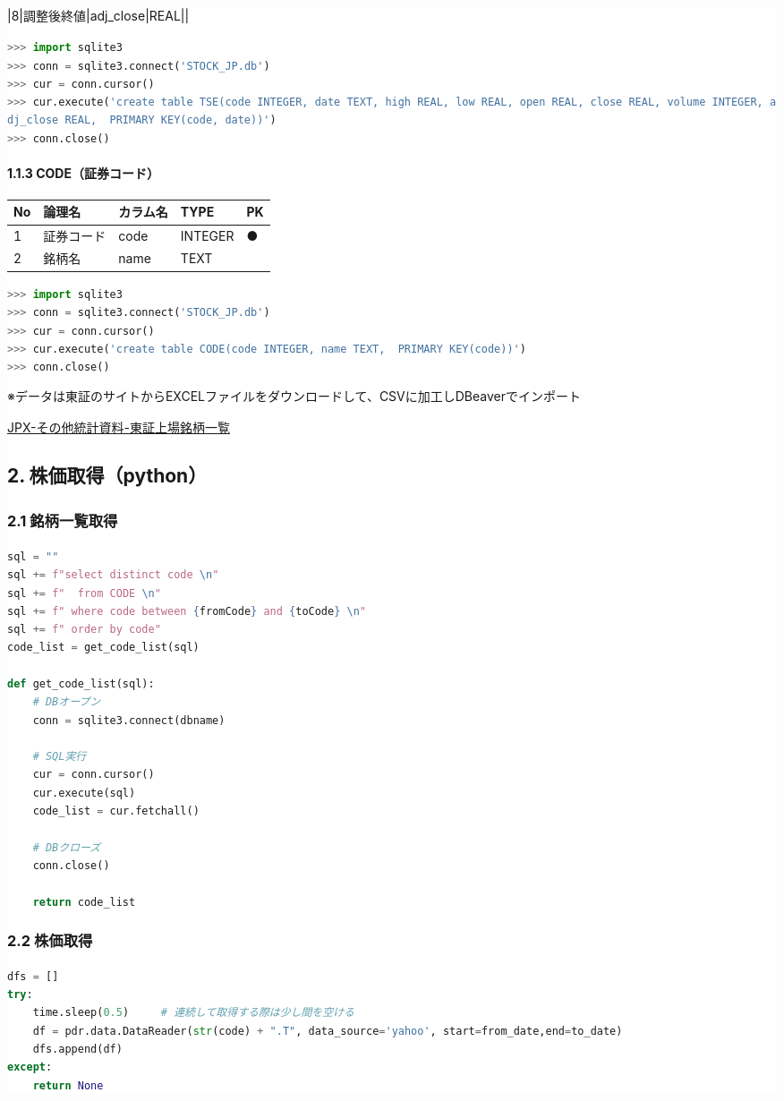 |8|調整後終値|adj_close|REAL||

```py
>>> import sqlite3
>>> conn = sqlite3.connect('STOCK_JP.db')
>>> cur = conn.cursor()
>>> cur.execute('create table TSE(code INTEGER, date TEXT, high REAL, low REAL, open REAL, close REAL, volume INTEGER, adj_close REAL,  PRIMARY KEY(code, date))')
>>> conn.close()
```
#### 1.1.3 CODE（証券コード）
|No|論理名|カラム名|TYPE|PK|
|:--|:--|:--|:--|:--|
|1|証券コード|code|INTEGER|●|
|2|銘柄名|name|TEXT||

```py
>>> import sqlite3
>>> conn = sqlite3.connect('STOCK_JP.db')
>>> cur = conn.cursor()
>>> cur.execute('create table CODE(code INTEGER, name TEXT,  PRIMARY KEY(code))')
>>> conn.close()
```

※データは東証のサイトからEXCELファイルをダウンロードして、CSVに加工しDBeaverでインポート

[JPX-その他統計資料-東証上場銘柄一覧](https://www.jpx.co.jp/markets/statistics-equities/misc/01.html)

## 2. 株価取得（python）
### 2.1 銘柄一覧取得
```py
sql = ""
sql += f"select distinct code \n"
sql += f"  from CODE \n"
sql += f" where code between {fromCode} and {toCode} \n"
sql += f" order by code"
code_list = get_code_list(sql)

def get_code_list(sql):
    # DBオープン
    conn = sqlite3.connect(dbname)

    # SQL実行
    cur = conn.cursor()
    cur.execute(sql)
    code_list = cur.fetchall()

    # DBクローズ
    conn.close()

    return code_list
```
### 2.2 株価取得
```py
dfs = []
try:
    time.sleep(0.5)     # 連続して取得する際は少し間を空ける
    df = pdr.data.DataReader(str(code) + ".T", data_source='yahoo', start=from_date,end=to_date)
    dfs.append(df)
except:
    return None
```
